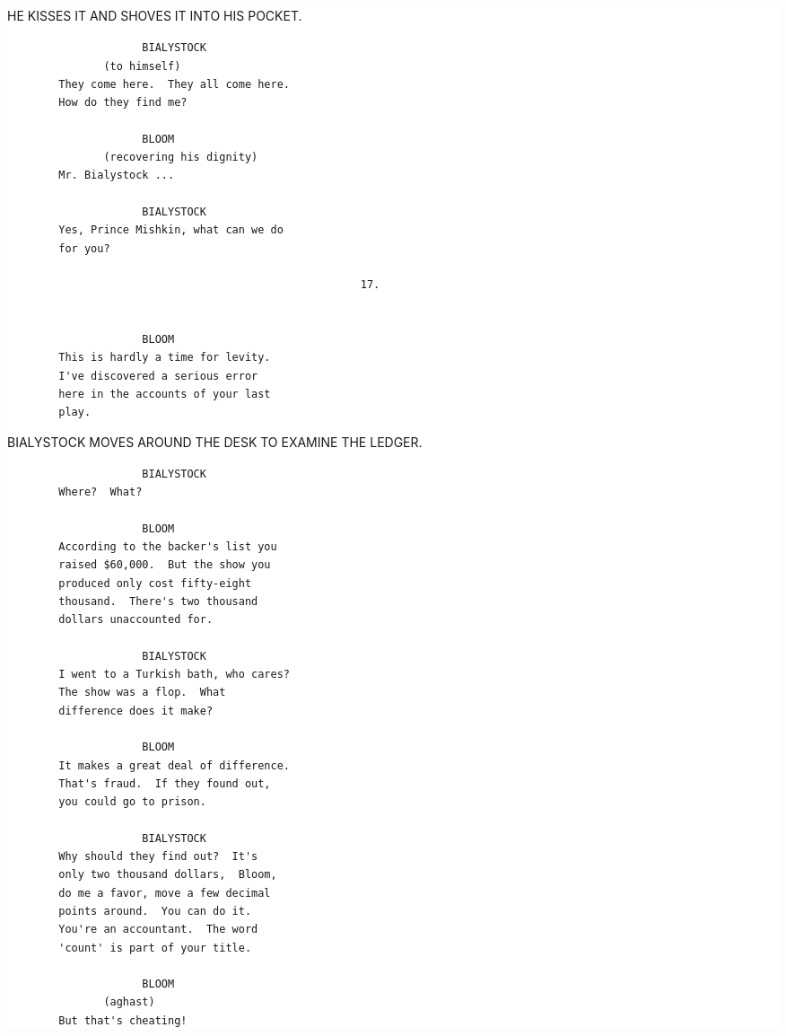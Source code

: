 HE KISSES IT AND SHOVES IT INTO HIS POCKET.

                         BIALYSTOCK
                   (to himself)
            They come here.  They all come here.
            How do they find me?

                         BLOOM
                   (recovering his dignity)
            Mr. Bialystock ...

                         BIALYSTOCK
            Yes, Prince Mishkin, what can we do
            for you?

                                                           17.


                         BLOOM
            This is hardly a time for levity.
            I've discovered a serious error
            here in the accounts of your last
            play.

BIALYSTOCK MOVES AROUND THE DESK TO EXAMINE THE LEDGER.

                         BIALYSTOCK
            Where?  What?

                         BLOOM
            According to the backer's list you
            raised $60,000.  But the show you
            produced only cost fifty-eight
            thousand.  There's two thousand
            dollars unaccounted for.

                         BIALYSTOCK
            I went to a Turkish bath, who cares?
            The show was a flop.  What
            difference does it make?

                         BLOOM
            It makes a great deal of difference.
            That's fraud.  If they found out,
            you could go to prison.

                         BIALYSTOCK
            Why should they find out?  It's
            only two thousand dollars,  Bloom,
            do me a favor, move a few decimal
            points around.  You can do it.
            You're an accountant.  The word
            'count' is part of your title.

                         BLOOM
                   (aghast)
            But that's cheating!
